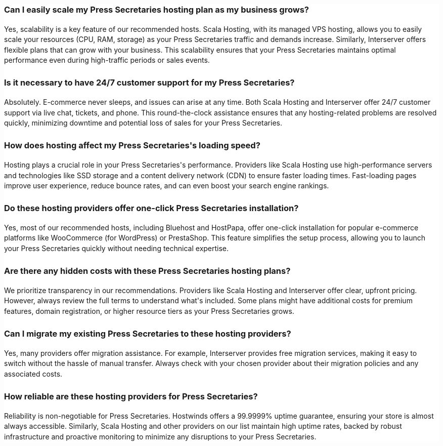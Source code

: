 ### Can I easily scale my Press Secretaries hosting plan as my business grows? 
Yes, scalability is a key feature of our recommended hosts. Scala Hosting, with its managed VPS hosting, allows you to easily scale your resources (CPU, RAM, storage) as your Press Secretaries traffic and demands increase. Similarly, Interserver offers flexible plans that can grow with your business. This scalability ensures that your Press Secretaries maintains optimal performance even during high-traffic periods or sales events.

### Is it necessary to have 24/7 customer support for my Press Secretaries? 
Absolutely. E-commerce never sleeps, and issues can arise at any time. Both Scala Hosting and Interserver offer 24/7 customer support via live chat, tickets, and phone. This round-the-clock assistance ensures that any hosting-related problems are resolved quickly, minimizing downtime and potential loss of sales for your Press Secretaries.

### How does hosting affect my Press Secretaries's loading speed? 
Hosting plays a crucial role in your Press Secretaries's performance. Providers like Scala Hosting use high-performance servers and technologies like SSD storage and a content delivery network (CDN) to ensure faster loading times. Fast-loading pages improve user experience, reduce bounce rates, and can even boost your search engine rankings.

### Do these hosting providers offer one-click Press Secretaries installation? 
Yes, most of our recommended hosts, including Bluehost and HostPapa, offer one-click installation for popular e-commerce platforms like WooCommerce (for WordPress) or PrestaShop. This feature simplifies the setup process, allowing you to launch your Press Secretaries quickly without needing technical expertise.

### Are there any hidden costs with these Press Secretaries hosting plans? 
We prioritize transparency in our recommendations. Providers like Scala Hosting and Interserver offer clear, upfront pricing. However, always review the full terms to understand what's included. Some plans might have additional costs for premium features, domain registration, or higher resource tiers as your Press Secretaries grows.

### Can I migrate my existing Press Secretaries to these hosting providers? 
Yes, many providers offer migration assistance. For example, Interserver provides free migration services, making it easy to switch without the hassle of manual transfer. Always check with your chosen provider about their migration policies and any associated costs.

### How reliable are these hosting providers for Press Secretaries? 
Reliability is non-negotiable for Press Secretaries. Hostwinds offers a 99.9999% uptime guarantee, ensuring your store is almost always accessible. Similarly, Scala Hosting and other providers on our list maintain high uptime rates, backed by robust infrastructure and proactive monitoring to minimize any disruptions to your Press Secretaries.
